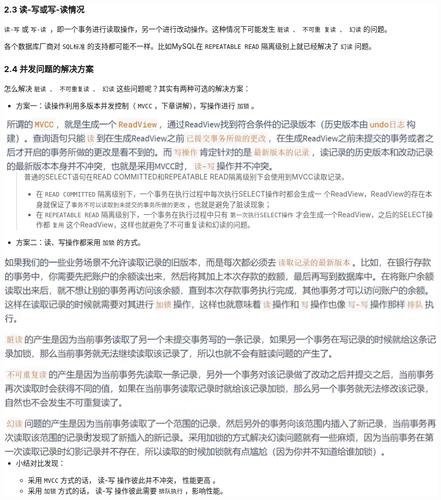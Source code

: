 ### 2.3 读-写或写-读情况

`读-写` 或 `写-读 `，即一个事务进行读取操作，另一个进行改动操作。这种情况下可能发生 `脏读 、 不可重 复读 、 幻读` 的问题。

各个数据库厂商对 `SQL标准` 的支持都可能不一样。比如MySQL在 `REPEATABLE READ` 隔离级别上就已经解决了 `幻读` 问题。

### 2.4 并发问题的解决方案

怎么解决 `脏读 、 不可重复读 、 幻读` 这些问题呢？其实有两种可选的解决方案：

* 方案一：读操作利用多版本并发控制（ `MVCC` ，下章讲解），写操作进行 `加锁` 。

<img src="MySql事务/image-20220711202206405.png" alt="image-20220711202206405" style="float:left;" />

> 普通的SELECT语句在READ COMMITTED和REPEATABLE READ隔离级别下会使用到MVCC读取记录。
>
> * 在 `READ COMMITTED` 隔离级别下，一个事务在执行过程中每次执行SELECT操作时都会生成一 个ReadView，ReadView的存在本身就保证了`事务不可以读取到未提交的事务所做的更改` ，也就是避免了脏读现象；
> * 在 `REPEATABLE READ` 隔离级别下，一个事务在执行过程中只有 `第一次执行SELECT操作` 才会生成一个ReadView，之后的SELECT操作都 `复用` 这个ReadView，这样也就避免了不可重复读和幻读的问题。

* 方案二：读、写操作都采用 `加锁` 的方式。

<img src="MySql事务/image-20220711203250284.png" alt="image-20220711203250284" style="float:left;" />

* 小结对比发现：

  * 采用 `MVCC` 方式的话， 读-写 操作彼此并不冲突， 性能更高 。
  * 采用 `加锁` 方式的话， 读-写 操作彼此需要 `排队执行` ，影响性能。
